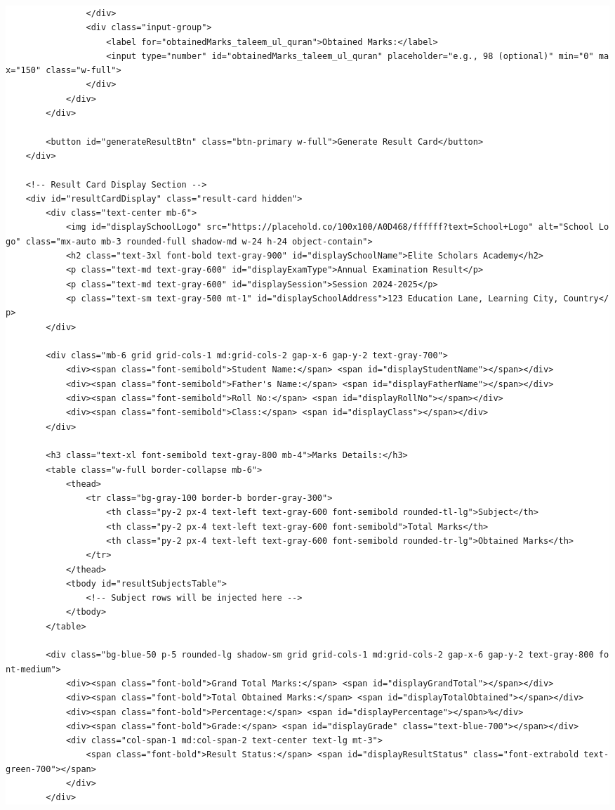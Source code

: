                     </div>
                    <div class="input-group">
                        <label for="obtainedMarks_taleem_ul_quran">Obtained Marks:</label>
                        <input type="number" id="obtainedMarks_taleem_ul_quran" placeholder="e.g., 98 (optional)" min="0" max="150" class="w-full">
                    </div>
                </div>
            </div>

            <button id="generateResultBtn" class="btn-primary w-full">Generate Result Card</button>
        </div>

        <!-- Result Card Display Section -->
        <div id="resultCardDisplay" class="result-card hidden">
            <div class="text-center mb-6">
                <img id="displaySchoolLogo" src="https://placehold.co/100x100/A0D468/ffffff?text=School+Logo" alt="School Logo" class="mx-auto mb-3 rounded-full shadow-md w-24 h-24 object-contain">
                <h2 class="text-3xl font-bold text-gray-900" id="displaySchoolName">Elite Scholars Academy</h2>
                <p class="text-md text-gray-600" id="displayExamType">Annual Examination Result</p>
                <p class="text-md text-gray-600" id="displaySession">Session 2024-2025</p>
                <p class="text-sm text-gray-500 mt-1" id="displaySchoolAddress">123 Education Lane, Learning City, Country</p>
            </div>

            <div class="mb-6 grid grid-cols-1 md:grid-cols-2 gap-x-6 gap-y-2 text-gray-700">
                <div><span class="font-semibold">Student Name:</span> <span id="displayStudentName"></span></div>
                <div><span class="font-semibold">Father's Name:</span> <span id="displayFatherName"></span></div>
                <div><span class="font-semibold">Roll No:</span> <span id="displayRollNo"></span></div>
                <div><span class="font-semibold">Class:</span> <span id="displayClass"></span></div>
            </div>

            <h3 class="text-xl font-semibold text-gray-800 mb-4">Marks Details:</h3>
            <table class="w-full border-collapse mb-6">
                <thead>
                    <tr class="bg-gray-100 border-b border-gray-300">
                        <th class="py-2 px-4 text-left text-gray-600 font-semibold rounded-tl-lg">Subject</th>
                        <th class="py-2 px-4 text-left text-gray-600 font-semibold">Total Marks</th>
                        <th class="py-2 px-4 text-left text-gray-600 font-semibold rounded-tr-lg">Obtained Marks</th>
                    </tr>
                </thead>
                <tbody id="resultSubjectsTable">
                    <!-- Subject rows will be injected here -->
                </tbody>
            </table>

            <div class="bg-blue-50 p-5 rounded-lg shadow-sm grid grid-cols-1 md:grid-cols-2 gap-x-6 gap-y-2 text-gray-800 font-medium">
                <div><span class="font-bold">Grand Total Marks:</span> <span id="displayGrandTotal"></span></div>
                <div><span class="font-bold">Total Obtained Marks:</span> <span id="displayTotalObtained"></span></div>
                <div><span class="font-bold">Percentage:</span> <span id="displayPercentage"></span>%</div>
                <div><span class="font-bold">Grade:</span> <span id="displayGrade" class="text-blue-700"></span></div>
                <div class="col-span-1 md:col-span-2 text-center text-lg mt-3">
                    <span class="font-bold">Result Status:</span> <span id="displayResultStatus" class="font-extrabold text-green-700"></span>
                </div>
            </div>
